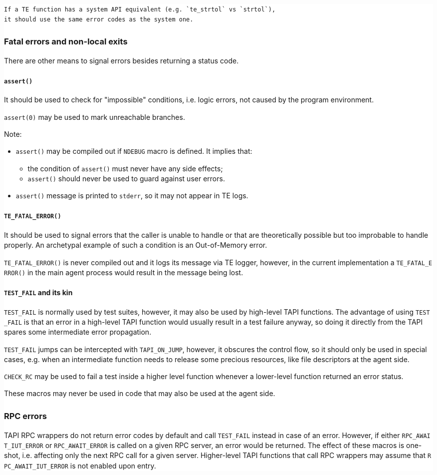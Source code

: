     If a TE function has a system API equivalent (e.g. `te_strtol` vs `strtol`),
    it should use the same error codes as the system one.

### Fatal errors and non-local exits

There are other means to signal errors besides returning a status code.

#### `assert()`

It should be used to check for "impossible" conditions, i.e. logic errors,
not caused by the program environment.

`assert(0)` may be used to mark unreachable branches.

Note:
- `assert()` may be compiled out if `NDEBUG` macro is defined. It implies that:
  - the condition of `assert()` must never have any side effects;
  - `assert()` should never be used to guard against user errors.

- `assert()` message is printed to `stderr`, so it may not appear in TE logs.

#### `TE_FATAL_ERROR()`

It should be used to signal errors that the caller is unable to handle or that
are theoretically possible but too improbable to handle properly.
An archetypal example of such a condition is an Out-of-Memory error.

`TE_FATAL_ERROR()` is never compiled out and it logs its message via TE logger,
however, in the current implementation a `TE_FATAL_ERROR()` in the main agent
process would result in the message being lost.

#### `TEST_FAIL` and its kin

`TEST_FAIL` is normally used by test suites, however, it may also be used by
high-level TAPI functions. The advantage of using `TEST_FAIL` is that an error
in a high-level TAPI function would usually result in a test failure anyway,
so doing it directly from the TAPI spares some intermediate error propagation.

`TEST_FAIL` jumps can be intercepted with `TAPI_ON_JUMP`, however, it
obscures the control flow, so it should only be used in special cases, e.g.
when an intermediate function needs to release some precious resources,
like file descriptors at the agent side.

`CHECK_RC` may be used to fail a test inside a higher level function whenever
a lower-level function returned an error status.

These macros may never be used in code that may also be used at the agent side.

### RPC errors

TAPI RPC wrappers do not return error codes by default and call `TEST_FAIL`
instead in case of an error. However, if either `RPC_AWAIT_IUT_ERROR` or
`RPC_AWAIT_ERROR` is called on a given RPC server, an error would be returned.
The effect of these macros is one-shot, i.e. affecting only the next RPC
call for a given server. Higher-level TAPI functions that call RPC wrappers
may assume that `RPC_AWAIT_IUT_ERROR` is not enabled upon entry.
